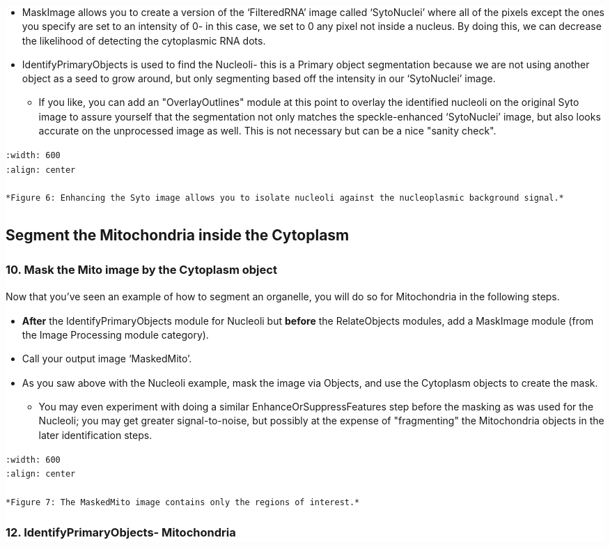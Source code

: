   - MaskImage allows you to create a version of the ‘FilteredRNA’
    image called ‘SytoNuclei’ where all of the pixels except the ones
    you specify are set to an intensity of 0- in this case, we set to
    0 any pixel not inside a nucleus. By doing this, we can decrease
    the likelihood of detecting the cytoplasmic RNA dots.

  - IdentifyPrimaryObjects is used to find the Nucleoli- this is a
    Primary object segmentation because we are not using another
    object as a seed to grow around, but only segmenting based off the
    intensity in our ‘SytoNuclei’ image.

    - If you like, you can add an "OverlayOutlines" module at this point to
      overlay the identified nucleoli on the original Syto image to assure
      yourself that the segmentation not only matches the speckle-enhanced
      ‘SytoNuclei’ image, but also looks accurate on the unprocessed image as
      well.  This is not necessary but can be a nice "sanity check".

```{figure} ./TutorialImages/Fig6.png
:width: 600
:align: center

*Figure 6: Enhancing the Syto image allows you to isolate nucleoli against the nucleoplasmic background signal.*
```

## **Segment the Mitochondria inside the Cytoplasm**

### 10. **Mask the Mito image by the Cytoplasm object**

Now that you’ve seen an example of how to segment an organelle, you
will do so for Mitochondria in the following steps.

- **After** the IdentifyPrimaryObjects module for Nucleoli but
  **before** the RelateObjects modules, add a MaskImage module (from
  the Image Processing module category).

- Call your output image ‘MaskedMito’.

- As you saw above with the Nucleoli example, mask the image via
  Objects, and use the Cytoplasm objects to create the mask.

  - You may even experiment with doing a similar EnhanceOrSuppressFeatures step
    before the masking as was used for the Nucleoli; you may get greater
    signal-to-noise, but possibly at the expense of "fragmenting" the
    Mitochondria objects in the later identification steps.

```{figure} ./TutorialImages/Fig7.png
:width: 600
:align: center

*Figure 7: The MaskedMito image contains only the regions of interest.*
```


### 12. **IdentifyPrimaryObjects- Mitochondria**
